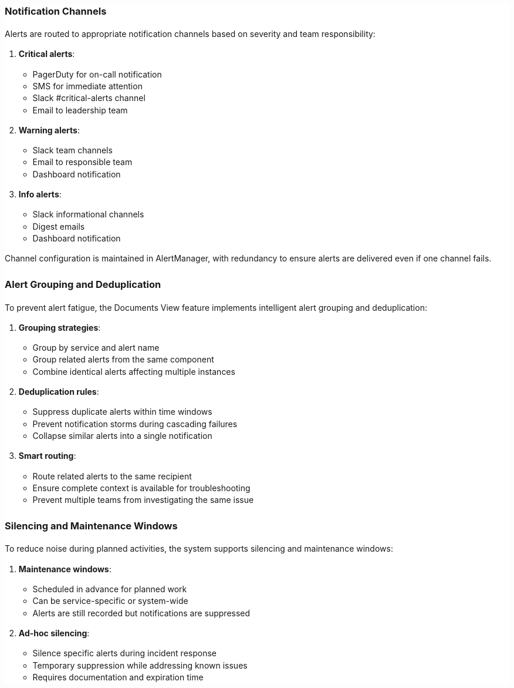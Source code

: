 ### Notification Channels
Alerts are routed to appropriate notification channels based on severity and team responsibility:

1. **Critical alerts**:
   - PagerDuty for on-call notification
   - SMS for immediate attention
   - Slack #critical-alerts channel
   - Email to leadership team

2. **Warning alerts**:
   - Slack team channels
   - Email to responsible team
   - Dashboard notification

3. **Info alerts**:
   - Slack informational channels
   - Digest emails
   - Dashboard notification

Channel configuration is maintained in AlertManager, with redundancy to ensure alerts are delivered even if one channel fails.

### Alert Grouping and Deduplication
To prevent alert fatigue, the Documents View feature implements intelligent alert grouping and deduplication:

1. **Grouping strategies**:
   - Group by service and alert name
   - Group related alerts from the same component
   - Combine identical alerts affecting multiple instances

2. **Deduplication rules**:
   - Suppress duplicate alerts within time windows
   - Prevent notification storms during cascading failures
   - Collapse similar alerts into a single notification

3. **Smart routing**:
   - Route related alerts to the same recipient
   - Ensure complete context is available for troubleshooting
   - Prevent multiple teams from investigating the same issue

### Silencing and Maintenance Windows
To reduce noise during planned activities, the system supports silencing and maintenance windows:

1. **Maintenance windows**:
   - Scheduled in advance for planned work
   - Can be service-specific or system-wide
   - Alerts are still recorded but notifications are suppressed

2. **Ad-hoc silencing**:
   - Silence specific alerts during incident response
   - Temporary suppression while addressing known issues
   - Requires documentation and expiration time
